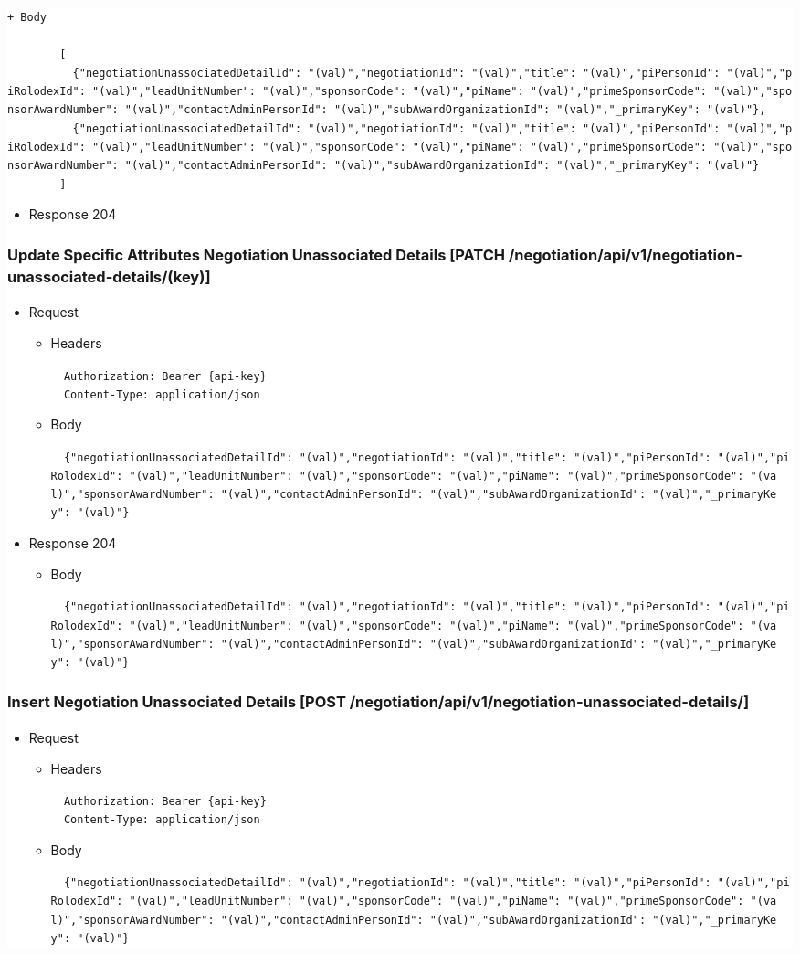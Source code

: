     + Body
    
            [
              {"negotiationUnassociatedDetailId": "(val)","negotiationId": "(val)","title": "(val)","piPersonId": "(val)","piRolodexId": "(val)","leadUnitNumber": "(val)","sponsorCode": "(val)","piName": "(val)","primeSponsorCode": "(val)","sponsorAwardNumber": "(val)","contactAdminPersonId": "(val)","subAwardOrganizationId": "(val)","_primaryKey": "(val)"},
              {"negotiationUnassociatedDetailId": "(val)","negotiationId": "(val)","title": "(val)","piPersonId": "(val)","piRolodexId": "(val)","leadUnitNumber": "(val)","sponsorCode": "(val)","piName": "(val)","primeSponsorCode": "(val)","sponsorAwardNumber": "(val)","contactAdminPersonId": "(val)","subAwardOrganizationId": "(val)","_primaryKey": "(val)"}
            ]
			
+ Response 204
### Update Specific Attributes Negotiation Unassociated Details [PATCH /negotiation/api/v1/negotiation-unassociated-details/(key)]

+ Request

    + Headers

            Authorization: Bearer {api-key}   
            Content-Type: application/json

    + Body
    
            {"negotiationUnassociatedDetailId": "(val)","negotiationId": "(val)","title": "(val)","piPersonId": "(val)","piRolodexId": "(val)","leadUnitNumber": "(val)","sponsorCode": "(val)","piName": "(val)","primeSponsorCode": "(val)","sponsorAwardNumber": "(val)","contactAdminPersonId": "(val)","subAwardOrganizationId": "(val)","_primaryKey": "(val)"}
			
+ Response 204
    
    + Body
            
            {"negotiationUnassociatedDetailId": "(val)","negotiationId": "(val)","title": "(val)","piPersonId": "(val)","piRolodexId": "(val)","leadUnitNumber": "(val)","sponsorCode": "(val)","piName": "(val)","primeSponsorCode": "(val)","sponsorAwardNumber": "(val)","contactAdminPersonId": "(val)","subAwardOrganizationId": "(val)","_primaryKey": "(val)"}
### Insert Negotiation Unassociated Details [POST /negotiation/api/v1/negotiation-unassociated-details/]

+ Request

    + Headers

            Authorization: Bearer {api-key}   
            Content-Type: application/json

    + Body
    
            {"negotiationUnassociatedDetailId": "(val)","negotiationId": "(val)","title": "(val)","piPersonId": "(val)","piRolodexId": "(val)","leadUnitNumber": "(val)","sponsorCode": "(val)","piName": "(val)","primeSponsorCode": "(val)","sponsorAwardNumber": "(val)","contactAdminPersonId": "(val)","subAwardOrganizationId": "(val)","_primaryKey": "(val)"}
			